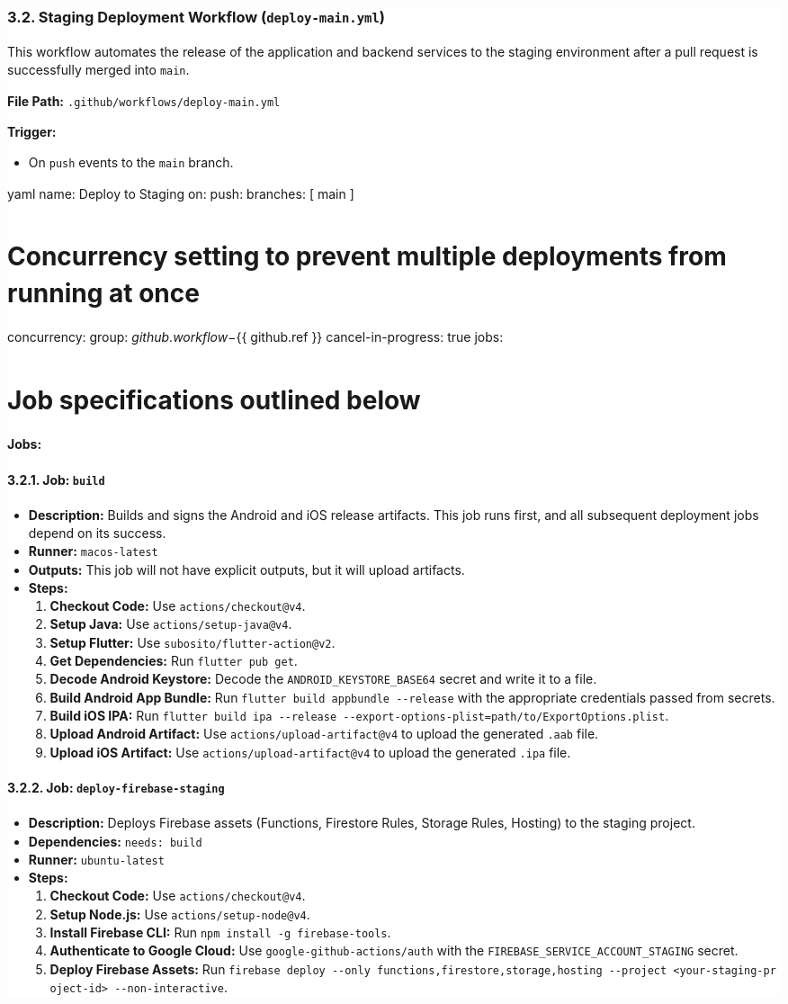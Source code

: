 ### 3.2. Staging Deployment Workflow (`deploy-main.yml`)

This workflow automates the release of the application and backend services to the staging environment after a pull request is successfully merged into `main`.

**File Path:** `.github/workflows/deploy-main.yml`

**Trigger:**
*   On `push` events to the `main` branch.

yaml
name: Deploy to Staging
on:
  push:
    branches: [ main ]

# Concurrency setting to prevent multiple deployments from running at once
concurrency:
  group: ${{ github.workflow }}-${{ github.ref }}
  cancel-in-progress: true
jobs:
  # Job specifications outlined below


**Jobs:**

#### 3.2.1. Job: `build`
*   **Description:** Builds and signs the Android and iOS release artifacts. This job runs first, and all subsequent deployment jobs depend on its success.
*   **Runner:** `macos-latest`
*   **Outputs:** This job will not have explicit outputs, but it will upload artifacts.
*   **Steps:**
    1.  **Checkout Code:** Use `actions/checkout@v4`.
    2.  **Setup Java:** Use `actions/setup-java@v4`.
    3.  **Setup Flutter:** Use `subosito/flutter-action@v2`.
    4.  **Get Dependencies:** Run `flutter pub get`.
    5.  **Decode Android Keystore:** Decode the `ANDROID_KEYSTORE_BASE64` secret and write it to a file.
    6.  **Build Android App Bundle:** Run `flutter build appbundle --release` with the appropriate credentials passed from secrets.
    7.  **Build iOS IPA:** Run `flutter build ipa --release --export-options-plist=path/to/ExportOptions.plist`.
    8.  **Upload Android Artifact:** Use `actions/upload-artifact@v4` to upload the generated `.aab` file.
    9.  **Upload iOS Artifact:** Use `actions/upload-artifact@v4` to upload the generated `.ipa` file.

#### 3.2.2. Job: `deploy-firebase-staging`
*   **Description:** Deploys Firebase assets (Functions, Firestore Rules, Storage Rules, Hosting) to the staging project.
*   **Dependencies:** `needs: build`
*   **Runner:** `ubuntu-latest`
*   **Steps:**
    1.  **Checkout Code:** Use `actions/checkout@v4`.
    2.  **Setup Node.js:** Use `actions/setup-node@v4`.
    3.  **Install Firebase CLI:** Run `npm install -g firebase-tools`.
    4.  **Authenticate to Google Cloud:** Use `google-github-actions/auth` with the `FIREBASE_SERVICE_ACCOUNT_STAGING` secret.
    5.  **Deploy Firebase Assets:** Run `firebase deploy --only functions,firestore,storage,hosting --project <your-staging-project-id> --non-interactive`.
